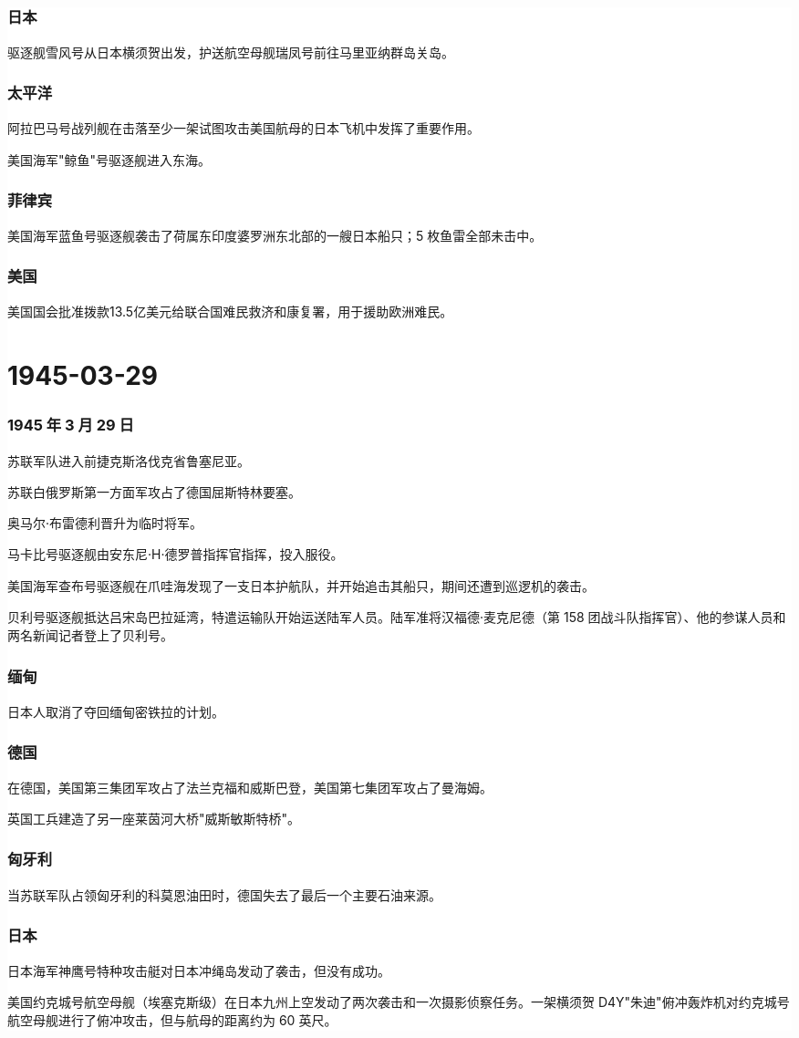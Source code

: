 ### 日本

驱逐舰雪风号从日本横须贺出发，护送航空母舰瑞凤号前往马里亚纳群岛关岛。

### 太平洋

阿拉巴马号战列舰在击落至少一架试图攻击美国航母的日本飞机中发挥了重要作用。

美国海军"鲸鱼"号驱逐舰进入东海。

### 菲律宾

美国海军蓝鱼号驱逐舰袭击了荷属东印度婆罗洲东北部的一艘日本船只；5
枚鱼雷全部未击中。

### 美国

美国国会批准拨款13.5亿美元给联合国难民救济和康复署，用于援助欧洲难民。

# 1945-03-29

### 1945 年 3 月 29 日

苏联军队进入前捷克斯洛伐克省鲁塞尼亚。

苏联白俄罗斯第一方面军攻占了德国屈斯特林要塞。

奥马尔·布雷德利晋升为临时将军。

马卡比号驱逐舰由安东尼·H·德罗普指挥官指挥，投入服役。

美国海军查布号驱逐舰在爪哇海发现了一支日本护航队，并开始追击其船只，期间还遭到巡逻机的袭击。

贝利号驱逐舰抵达吕宋岛巴拉延湾，特遣运输队开始运送陆军人员。陆军准将汉福德·麦克尼德（第
158 团战斗队指挥官）、他的参谋人员和两名新闻记者登上了贝利号。

### 缅甸

日本人取消了夺回缅甸密铁拉的计划。

### 德国

在德国，美国第三集团军攻占了法兰克福和威斯巴登，美国第七集团军攻占了曼海姆。

英国工兵建造了另一座莱茵河大桥"威斯敏斯特桥"。

### 匈牙利

当苏联军队占领匈牙利的科莫恩油田时，德国失去了最后一个主要石油来源。

### 日本

日本海军神鹰号特种攻击艇对日本冲绳岛发动了袭击，但没有成功。

美国约克城号航空母舰（埃塞克斯级）在日本九州上空发动了两次袭击和一次摄影侦察任务。一架横须贺
D4Y"朱迪"俯冲轰炸机对约克城号航空母舰进行了俯冲攻击，但与航母的距离约为
60 英尺。
